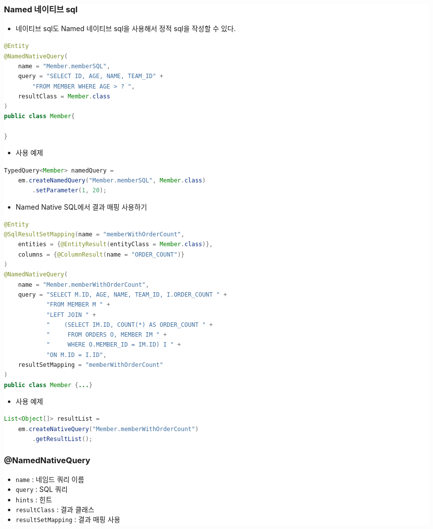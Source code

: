 ### Named 네이티브 sql
- 네이티브 sql도 Named 네이티브 sql을 사용해서 정적 sql을 작성할 수 있다.
```java
@Entity
@NamedNativeQuery(
	name = "Member.memberSQL",
	query = "SELECT ID, AGE, NAME, TEAM_ID" + 
		"FROM MEMBER WHERE AGE > ? ",
	resultClass = Member.class 
)
public class Member{

}
```
- 사용 예제
```java
TypedQuery<Member> namedQuery = 
	em.createNamedQuery("Member.memberSQL", Member.class)
		.setParameter(1, 20);
```

- Named Native SQL에서 결과 매핑 사용하기
```java
@Entity
@SqlResultSetMapping(name = "memberWithOrderCount",
    entities = {@EntityResult(entityClass = Member.class)},
    columns = {@ColumnResult(name = "ORDER_COUNT")}
)
@NamedNativeQuery(
    name = "Member.memberWithOrderCount",
    query = "SELECT M.ID, AGE, NAME, TEAM_ID, I.ORDER_COUNT " +
            "FROM MEMBER M " +
            "LEFT JOIN " +
            "    (SELECT IM.ID, COUNT(*) AS ORDER_COUNT " +
            "     FROM ORDERS O, MEMBER IM " +
            "     WHERE O.MEMBER_ID = IM.ID) I " +
            "ON M.ID = I.ID",
    resultSetMapping = "memberWithOrderCount"
)
public class Member {...}
```
- 사용 예제
```java
List<Object[]> resultList = 
	em.createNativeQuery("Member.memberWithOrderCount")
		.getResultList();
```

### @NamedNativeQuery
- `name` : 네임드 쿼리 이름
- `query` : SQL 쿼리
- `hints` : 힌트
- `resultClass` : 결과 클래스
- `resultSetMapping` : 결과 매핑 사용
